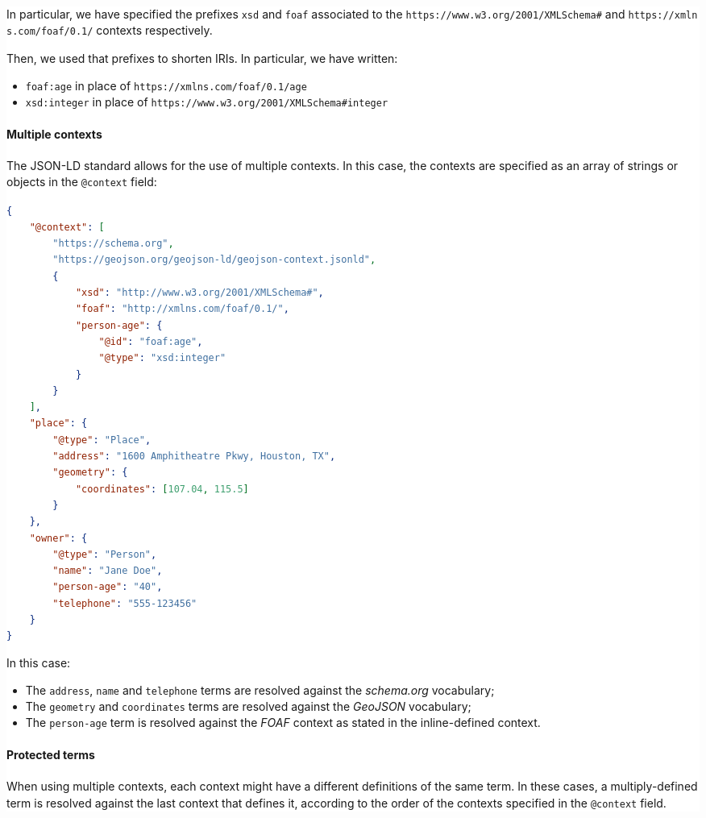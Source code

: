 In particular, we have specified the prefixes `xsd` and `foaf` associated to the
`https://www.w3.org/2001/XMLSchema#` and `https://xmlns.com/foaf/0.1/` contexts respectively.

Then, we used that prefixes to shorten IRIs. In particular, we have written:

-   `foaf:age` in place of `https://xmlns.com/foaf/0.1/age`
-   `xsd:integer` in place of `https://www.w3.org/2001/XMLSchema#integer`

#### Multiple contexts

The JSON-LD standard allows for the use of multiple contexts. In this case, the contexts are
specified as an array of strings or objects in the `@context` field:

```json
{
    "@context": [
        "https://schema.org",
        "https://geojson.org/geojson-ld/geojson-context.jsonld",
        {
            "xsd": "http://www.w3.org/2001/XMLSchema#",
            "foaf": "http://xmlns.com/foaf/0.1/",
            "person-age": {
                "@id": "foaf:age",
                "@type": "xsd:integer"
            }
        }
    ],
    "place": {
        "@type": "Place",
        "address": "1600 Amphitheatre Pkwy, Houston, TX",
        "geometry": {
            "coordinates": [107.04, 115.5]
        }
    },
    "owner": {
        "@type": "Person",
        "name": "Jane Doe",
        "person-age": "40",
        "telephone": "555-123456"
    }
}
```

In this case:

-   The `address`, `name` and `telephone` terms are resolved against the _schema.org_ vocabulary;
-   The `geometry` and `coordinates` terms are resolved against the _GeoJSON_ vocabulary;
-   The `person-age` term is resolved against the _FOAF_ context as stated in the inline-defined
    context.

#### Protected terms

When using multiple contexts, each context might have a different definitions of the same term. In
these cases, a multiply-defined term is resolved against the last context that defines it, according
to the order of the contexts specified in the `@context` field.
